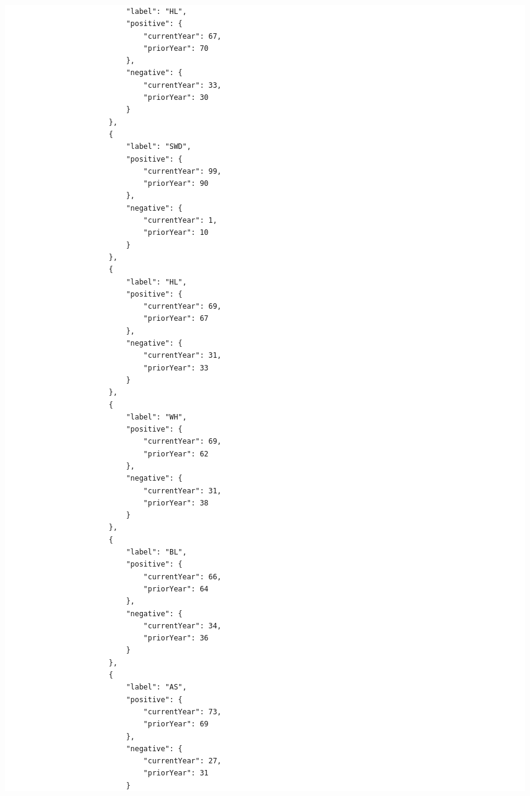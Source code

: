                                 "label": "HL",
                                "positive": {
                                    "currentYear": 67,
                                    "priorYear": 70
                                },
                                "negative": {
                                    "currentYear": 33,
                                    "priorYear": 30
                                }
                            },
                            {
                                "label": "SWD",
                                "positive": {
                                    "currentYear": 99,
                                    "priorYear": 90
                                },
                                "negative": {
                                    "currentYear": 1,
                                    "priorYear": 10
                                }
                            },
                            {
                                "label": "HL",
                                "positive": {
                                    "currentYear": 69,
                                    "priorYear": 67
                                },
                                "negative": {
                                    "currentYear": 31,
                                    "priorYear": 33
                                }
                            },
                            {
                                "label": "WH",
                                "positive": {
                                    "currentYear": 69,
                                    "priorYear": 62
                                },
                                "negative": {
                                    "currentYear": 31,
                                    "priorYear": 38
                                }
                            },
                            {
                                "label": "BL",
                                "positive": {
                                    "currentYear": 66,
                                    "priorYear": 64
                                },
                                "negative": {
                                    "currentYear": 34,
                                    "priorYear": 36
                                }
                            },
                            {
                                "label": "AS",
                                "positive": {
                                    "currentYear": 73,
                                    "priorYear": 69
                                },
                                "negative": {
                                    "currentYear": 27,
                                    "priorYear": 31
                                }